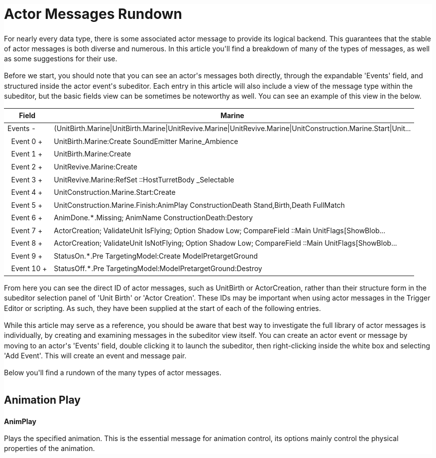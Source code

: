 # Actor Messages Rundown

For nearly every data type, there is some associated actor message to provide its logical backend. This guarantees that the stable of actor messages is both diverse and numerous. In this article you'll find a breakdown of many of the types of messages, as well as some suggestions for their use.

Before we start, you should note that you can see an actor's messages both directly, through the expandable 'Events' field, and structured inside the actor event's subeditor. Each entry in this article will also include a view of the message type within the subeditor, but the basic fields view can be sometimes be noteworthy as well. You can see an example of this view in the below.

| Field                 | Marine                                                                               |
|-----------------------|--------------------------------------------------------------------------------------|
| Events -              | \(UnitBirth.Marine\|UnitBirth.Marine\|UnitRevive.Marine\|UnitRevive.Marine\|UnitConstruction.Marine.Start\|Unit... |
| &nbsp;&nbsp;Event 0 + | UnitBirth.Marine:Create SoundEmitter Marine_Ambience |
| &nbsp;&nbsp;Event 1 + | UnitBirth.Marine:Create |
| &nbsp;&nbsp;Event 2 + | UnitRevive.Marine:Create |
| &nbsp;&nbsp;Event 3 + | UnitRevive.Marine:RefSet ::HostTurretBody _Selectable |
| &nbsp;&nbsp;Event 4 + | UnitConstruction.Marine.Start:Create |
| &nbsp;&nbsp;Event 5 + | UnitConstruction.Marine.Finish:AnimPlay ConstructionDeath Stand,Birth,Death FullMatch |
| &nbsp;&nbsp;Event 6 + | AnimDone.*.Missing; AnimName ConstructionDeath:Destory |
| &nbsp;&nbsp;Event 7 + | ActorCreation; ValidateUnit IsFlying; Option Shadow Low; CompareField ::Main UnitFlags[ShowBlob... |
| &nbsp;&nbsp;Event 8 + | ActorCreation; ValidateUnit IsNotFlying; Option Shadow Low; CompareField ::Main UnitFlags[ShowBlob... |
| &nbsp;&nbsp;Event 9 + | StatusOn.*.Pre TargetingModel:Create ModelPretargetGround |
| &nbsp;&nbsp;Event 10 + | StatusOff.*.Pre TargetingModel:ModelPretargetGround:Destroy |

From here you can see the direct ID of actor messages, such as UnitBirth or ActorCreation, rather than their structure form in the subeditor selection panel of 'Unit Birth' or 'Actor Creation'. These IDs may be important when using actor messages in the Trigger Editor or scripting. As such, they have been supplied at the start of each of the following entries.

While this article may serve as a reference, you should be aware that best way to investigate the full library of actor messages is individually, by creating and examining messages in the subeditor view itself. You can create an actor event or message by moving to an actor's 'Events' field, double clicking it to launch the subeditor, then right-clicking inside the white box and selecting 'Add Event'. This will create an event and message pair.

Below you'll find a rundown of the many types of actor messages.

## Animation Play

**AnimPlay**

Plays the specified animation. This is the essential message for animation control, its options mainly control the physical properties of the animation.
